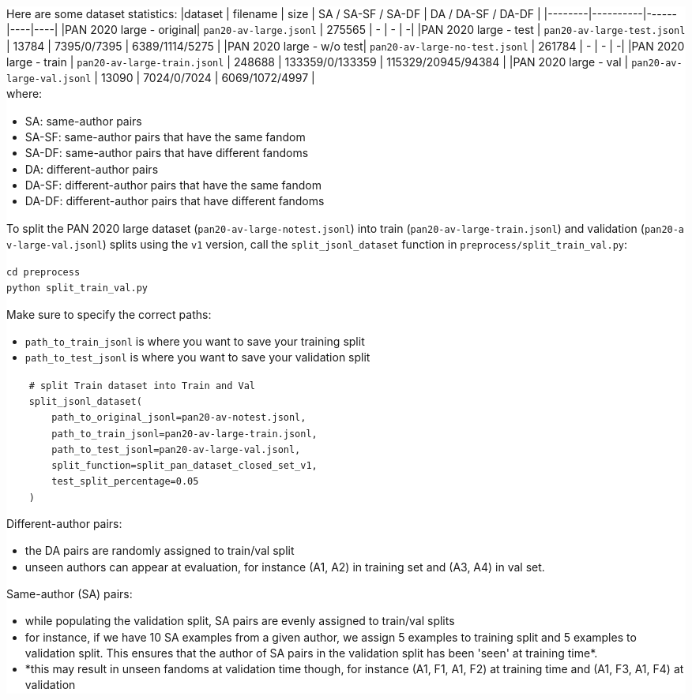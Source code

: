 Here are some dataset statistics:
|dataset | filename | size | SA / SA-SF / SA-DF | DA / DA-SF / DA-DF | 
|--------|----------|------|----|----|
|PAN 2020 large - original| ```pan20-av-large.jsonl``` | 275565 | - | - | -|
|PAN 2020 large - test | ```pan20-av-large-test.jsonl``` | 13784 | 7395/0/7395 | 6389/1114/5275 |
|PAN 2020 large - w/o test| ```pan20-av-large-no-test.jsonl``` | 261784 | - | - | -|
|PAN 2020 large - train | ```pan20-av-large-train.jsonl``` | 248688 | 133359/0/133359 | 115329/20945/94384 |
|PAN 2020 large - val | ```pan20-av-large-val.jsonl``` | 13090 | 7024/0/7024 | 6069/1072/4997 |  
where:
 - SA: same-author pairs
 - SA-SF: same-author pairs that have the same fandom
 - SA-DF: same-author pairs that have different fandoms
 - DA: different-author pairs
 - DA-SF: different-author pairs that have the same fandom
 - DA-DF: different-author pairs that have different fandoms


To split the PAN 2020 large dataset (```pan20-av-large-notest.jsonl```) into train (```pan20-av-large-train.jsonl```) and validation (```pan20-av-large-val.jsonl```) splits using the ```v1``` version, call the ```split_jsonl_dataset``` function in ```preprocess/split_train_val.py```:
```
cd preprocess
python split_train_val.py
```
Make sure to specify the correct paths:
 - ```path_to_train_jsonl``` is where you want to save your training split
 - ```path_to_test_jsonl``` is where you want to save your validation split
```
    # split Train dataset into Train and Val
    split_jsonl_dataset(
        path_to_original_jsonl=pan20-av-notest.jsonl,
        path_to_train_jsonl=pan20-av-large-train.jsonl,
        path_to_test_jsonl=pan20-av-large-val.jsonl,
        split_function=split_pan_dataset_closed_set_v1,
        test_split_percentage=0.05
    )
```


Different-author pairs:
 - the DA pairs are randomly assigned to train/val split
 - unseen authors can appear at evaluation, for instance (A1, A2) in training set and (A3, A4) in val set. 

 Same-author (SA) pairs:
 - while populating the validation split, SA pairs are evenly assigned to train/val splits
 - for instance, if we have 10 SA examples from a given author, we assign 5 examples to training split and 5 examples to validation split. This ensures that the author of SA pairs in the validation split has been 'seen' at training time*. 
 - *this may result in unseen fandoms at validation time though, for instance (A1, F1, A1, F2) at training time and (A1, F3, A1, F4) at validation 
